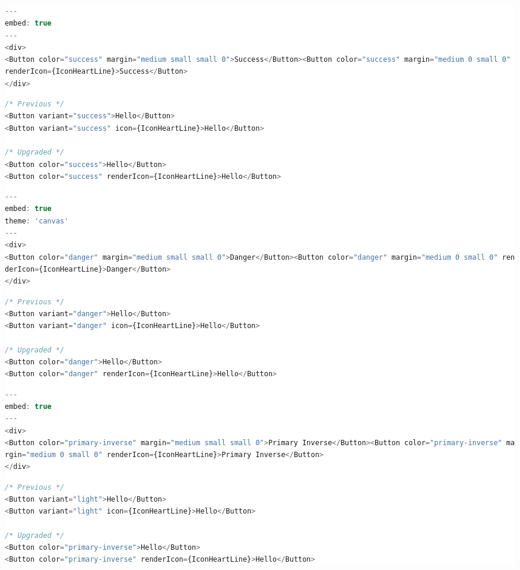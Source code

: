 ```javascript
---
embed: true
---
<div>
<Button color="success" margin="medium small small 0">Success</Button><Button color="success" margin="medium 0 small 0" renderIcon={IconHeartLine}>Success</Button>
</div>
```

```js
/* Previous */
<Button variant="success">Hello</Button>
<Button variant="success" icon={IconHeartLine}>Hello</Button>

/* Upgraded */
<Button color="success">Hello</Button>
<Button color="success" renderIcon={IconHeartLine}>Hello</Button>
```

```javascript
---
embed: true
theme: 'canvas'
---
<div>
<Button color="danger" margin="medium small small 0">Danger</Button><Button color="danger" margin="medium 0 small 0" renderIcon={IconHeartLine}>Danger</Button>
</div>
```

```js
/* Previous */
<Button variant="danger">Hello</Button>
<Button variant="danger" icon={IconHeartLine}>Hello</Button>

/* Upgraded */
<Button color="danger">Hello</Button>
<Button color="danger" renderIcon={IconHeartLine}>Hello</Button>
```

```javascript
---
embed: true
---
<div>
<Button color="primary-inverse" margin="medium small small 0">Primary Inverse</Button><Button color="primary-inverse" margin="medium 0 small 0" renderIcon={IconHeartLine}>Primary Inverse</Button>
</div>
```

```js
/* Previous */
<Button variant="light">Hello</Button>
<Button variant="light" icon={IconHeartLine}>Hello</Button>

/* Upgraded */
<Button color="primary-inverse">Hello</Button>
<Button color="primary-inverse" renderIcon={IconHeartLine}>Hello</Button>
```
